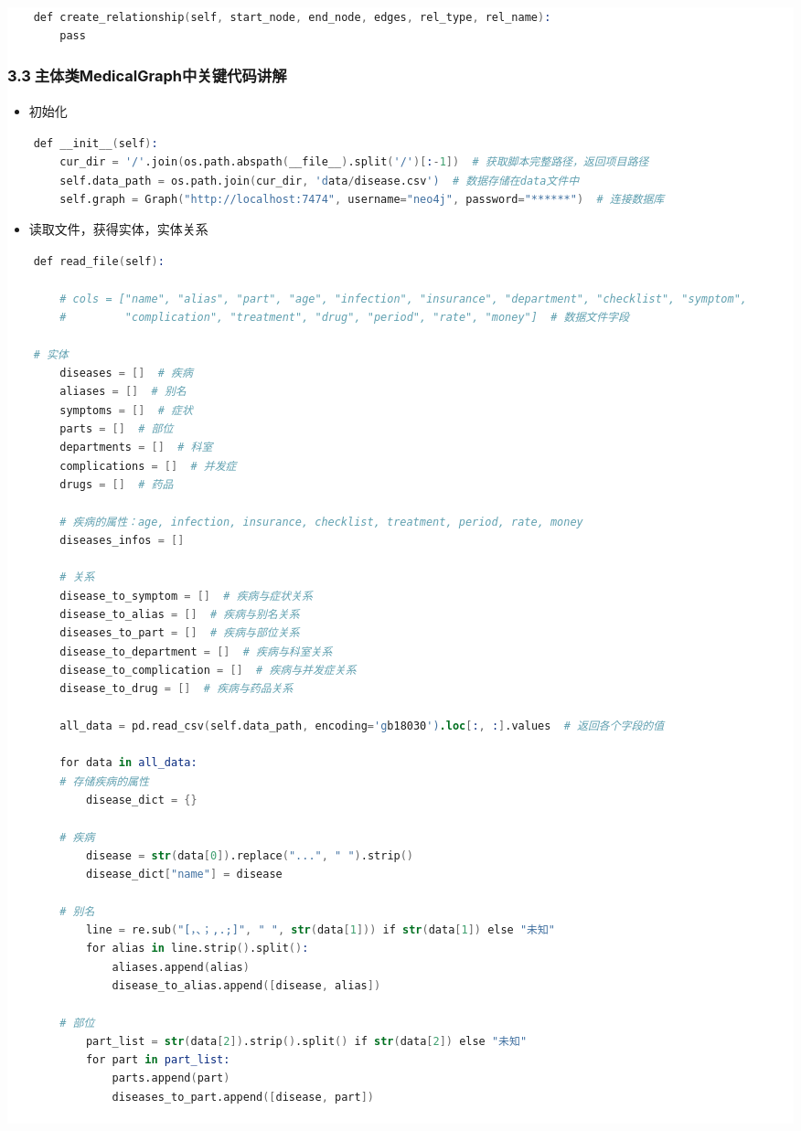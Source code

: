 ```s
    def create_relationship(self, start_node, end_node, edges, rel_type, rel_name):
        pass
```
### 3.3 主体类MedicalGraph中关键代码讲解

- 初始化

```s
    def __init__(self):
        cur_dir = '/'.join(os.path.abspath(__file__).split('/')[:-1])  # 获取脚本完整路径，返回项目路径
        self.data_path = os.path.join(cur_dir, 'data/disease.csv')  # 数据存储在data文件中
        self.graph = Graph("http://localhost:7474", username="neo4j", password="******")  # 连接数据库
```

- 读取文件，获得实体，实体关系

```s
    def read_file(self):

        # cols = ["name", "alias", "part", "age", "infection", "insurance", "department", "checklist", "symptom",
        #         "complication", "treatment", "drug", "period", "rate", "money"]  # 数据文件字段
        
	# 实体
        diseases = []  # 疾病
        aliases = []  # 别名
        symptoms = []  # 症状
        parts = []  # 部位
        departments = []  # 科室
        complications = []  # 并发症
        drugs = []  # 药品

        # 疾病的属性：age, infection, insurance, checklist, treatment, period, rate, money
        diseases_infos = []
	
        # 关系
        disease_to_symptom = []  # 疾病与症状关系
        disease_to_alias = []  # 疾病与别名关系
        diseases_to_part = []  # 疾病与部位关系
        disease_to_department = []  # 疾病与科室关系
        disease_to_complication = []  # 疾病与并发症关系
        disease_to_drug = []  # 疾病与药品关系

        all_data = pd.read_csv(self.data_path, encoding='gb18030').loc[:, :].values  # 返回各个字段的值
	
        for data in all_data:
	    # 存储疾病的属性
            disease_dict = {}  
        
	    # 疾病
            disease = str(data[0]).replace("...", " ").strip()
            disease_dict["name"] = disease
            
	    # 别名
            line = re.sub("[，、；,.;]", " ", str(data[1])) if str(data[1]) else "未知"
            for alias in line.strip().split():
                aliases.append(alias)
                disease_to_alias.append([disease, alias])
            
	    # 部位
            part_list = str(data[2]).strip().split() if str(data[2]) else "未知"
            for part in part_list:
                parts.append(part)
                diseases_to_part.append([disease, part])
		
```